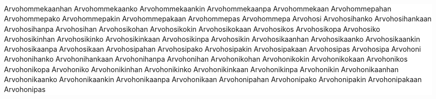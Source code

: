 Arvohommekaanhan
Arvohommekaanko
Arvohommekaankin
Arvohommekaanpa
Arvohommekaan
Arvohommepahan
Arvohommepako
Arvohommepakin
Arvohommepakaan
Arvohommepas
Arvohommepa
Arvohosi
Arvohosihanko
Arvohosihankaan
Arvohosihanpa
Arvohosihan
Arvohosikohan
Arvohosikokin
Arvohosikokaan
Arvohosikos
Arvohosikopa
Arvohosiko
Arvohosikinhan
Arvohosikinko
Arvohosikinkaan
Arvohosikinpa
Arvohosikin
Arvohosikaanhan
Arvohosikaanko
Arvohosikaankin
Arvohosikaanpa
Arvohosikaan
Arvohosipahan
Arvohosipako
Arvohosipakin
Arvohosipakaan
Arvohosipas
Arvohosipa
Arvohoni
Arvohonihanko
Arvohonihankaan
Arvohonihanpa
Arvohonihan
Arvohonikohan
Arvohonikokin
Arvohonikokaan
Arvohonikos
Arvohonikopa
Arvohoniko
Arvohonikinhan
Arvohonikinko
Arvohonikinkaan
Arvohonikinpa
Arvohonikin
Arvohonikaanhan
Arvohonikaanko
Arvohonikaankin
Arvohonikaanpa
Arvohonikaan
Arvohonipahan
Arvohonipako
Arvohonipakin
Arvohonipakaan
Arvohonipas
